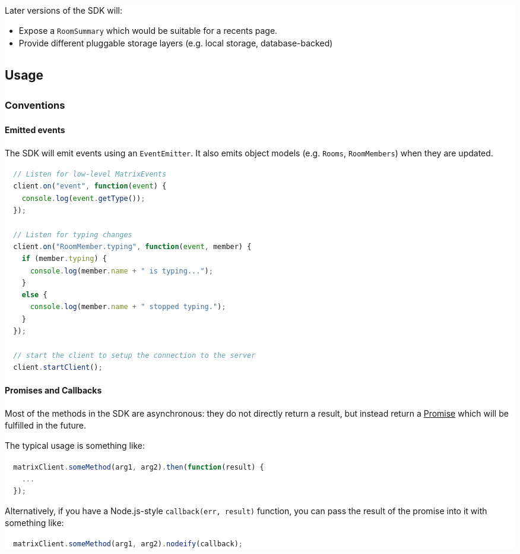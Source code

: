 Later versions of the SDK will:

- Expose a `RoomSummary` which would be suitable for a recents page.
- Provide different pluggable storage layers (e.g. local storage, database-backed)

## Usage

### Conventions

#### Emitted events

The SDK will emit events using an ``EventEmitter``. It also
emits object models (e.g. ``Rooms``, ``RoomMembers``) when they
are updated.

```javascript
  // Listen for low-level MatrixEvents
  client.on("event", function(event) {
    console.log(event.getType());
  });

  // Listen for typing changes
  client.on("RoomMember.typing", function(event, member) {
    if (member.typing) {
      console.log(member.name + " is typing...");
    }
    else {
      console.log(member.name + " stopped typing.");
    }
  });

  // start the client to setup the connection to the server
  client.startClient();
```

#### Promises and Callbacks

Most of the methods in the SDK are asynchronous: they do not directly return a
result, but instead return a [Promise](http://documentup.com/kriskowal/q/)
which will be fulfilled in the future.

The typical usage is something like:

```javascript
  matrixClient.someMethod(arg1, arg2).then(function(result) {
    ...
  });
```

Alternatively, if you have a Node.js-style ``callback(err, result)`` function,
you can pass the result of the promise into it with something like:

```javascript
  matrixClient.someMethod(arg1, arg2).nodeify(callback);
```
